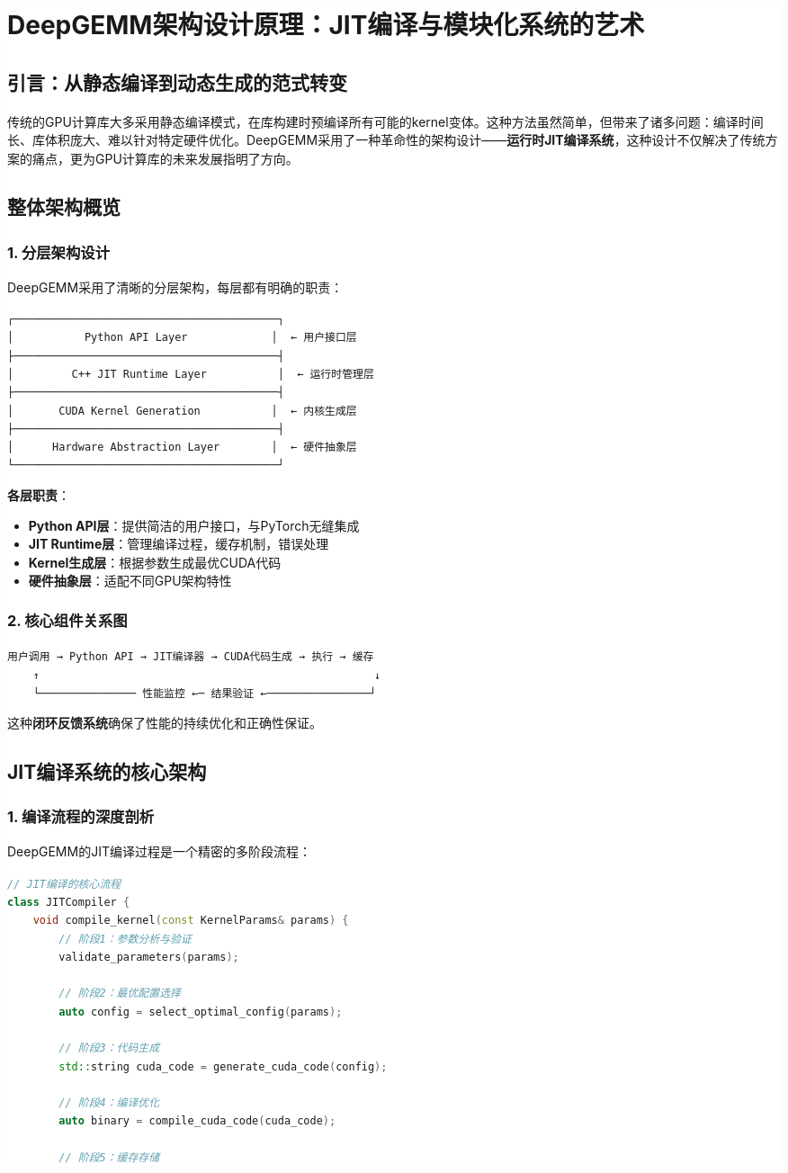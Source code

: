 # DeepGEMM架构设计原理：JIT编译与模块化系统的艺术

## 引言：从静态编译到动态生成的范式转变

传统的GPU计算库大多采用静态编译模式，在库构建时预编译所有可能的kernel变体。这种方法虽然简单，但带来了诸多问题：编译时间长、库体积庞大、难以针对特定硬件优化。DeepGEMM采用了一种革命性的架构设计——**运行时JIT编译系统**，这种设计不仅解决了传统方案的痛点，更为GPU计算库的未来发展指明了方向。

## 整体架构概览

### 1. 分层架构设计

DeepGEMM采用了清晰的分层架构，每层都有明确的职责：

```
┌─────────────────────────────────────────┐
│           Python API Layer             │  ← 用户接口层
├─────────────────────────────────────────┤
│         C++ JIT Runtime Layer           │  ← 运行时管理层
├─────────────────────────────────────────┤
│       CUDA Kernel Generation           │  ← 内核生成层
├─────────────────────────────────────────┤
│      Hardware Abstraction Layer        │  ← 硬件抽象层
└─────────────────────────────────────────┘
```

**各层职责**：
- **Python API层**：提供简洁的用户接口，与PyTorch无缝集成
- **JIT Runtime层**：管理编译过程，缓存机制，错误处理
- **Kernel生成层**：根据参数生成最优CUDA代码
- **硬件抽象层**：适配不同GPU架构特性

### 2. 核心组件关系图

```
用户调用 → Python API → JIT编译器 → CUDA代码生成 → 执行 → 缓存
    ↑                                                    ↓
    └─────────────── 性能监控 ←─ 结果验证 ←────────────────┘
```

这种**闭环反馈系统**确保了性能的持续优化和正确性保证。

## JIT编译系统的核心架构

### 1. 编译流程的深度剖析

DeepGEMM的JIT编译过程是一个精密的多阶段流程：

```cpp
// JIT编译的核心流程
class JITCompiler {
    void compile_kernel(const KernelParams& params) {
        // 阶段1：参数分析与验证
        validate_parameters(params);

        // 阶段2：最优配置选择
        auto config = select_optimal_config(params);

        // 阶段3：代码生成
        std::string cuda_code = generate_cuda_code(config);

        // 阶段4：编译优化
        auto binary = compile_cuda_code(cuda_code);

        // 阶段5：缓存存储
```